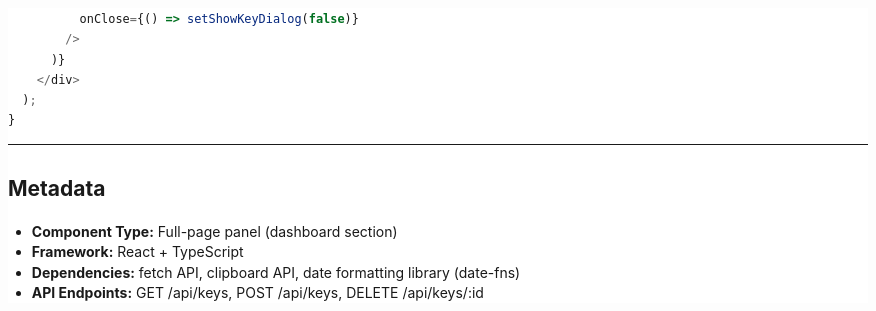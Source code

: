 ```typescript
          onClose={() => setShowKeyDialog(false)}
        />
      )}
    </div>
  );
}
```

---

## Metadata

- **Component Type:** Full-page panel (dashboard section)
- **Framework:** React + TypeScript
- **Dependencies:** fetch API, clipboard API, date formatting library (date-fns)
- **API Endpoints:** GET /api/keys, POST /api/keys, DELETE /api/keys/:id
